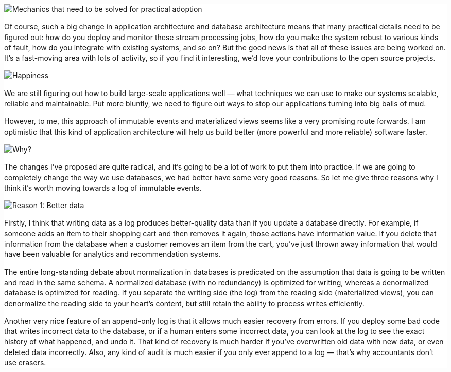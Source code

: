 <img src="/2015/03/insideout-34.png" alt="Mechanics that need to be solved for practical adoption" width="550" height="412" />

Of course, such a big change in application architecture and database architecture means that many
practical details need to be figured out: how do you deploy and monitor these stream processing
jobs, how do you make the system robust to various kinds of fault, how do you integrate with
existing systems, and so on? But the good news is that all of these issues are being worked on. It’s
a fast-moving area with lots of activity, so if you find it interesting, we’d love your
contributions to the open source projects.

<img src="/2015/03/insideout-35.png" alt="Happiness" width="550" height="412" />

We are still figuring out how to build large-scale applications well — what techniques we can use to
make our systems scalable, reliable and maintainable. Put more bluntly, we need to figure out ways
to stop our applications turning into [big balls of mud](http://www.laputan.org/pub/foote/mud.pdf).

However, to me, this approach of immutable events and materialized views seems like a very promising
route forwards. I am optimistic that this kind of application architecture will help us build better
(more powerful and more reliable) software faster.

<img src="/2015/03/insideout-36.png" alt="Why?" width="550" height="412" />

The changes I’ve proposed are quite radical, and it’s going to be a lot of work to put them into
practice. If we are going to completely change the way we use databases, we had better have some
very good reasons. So let me give three reasons why I think it’s worth moving towards a log of
immutable events.

<img src="/2015/03/insideout-37.png" alt="Reason 1: Better data" width="550" height="345" />

Firstly, I think that writing data as a log produces better-quality data than if you update
a database directly. For example, if someone adds an item to their shopping cart and then removes it
again, those actions have information value. If you delete that information from the database when
a customer removes an item from the cart, you’ve just thrown away information that would have been
valuable for analytics and recommendation systems.

The entire long-standing debate about normalization in databases is predicated on the assumption
that data is going to be written and read in the same schema. A normalized database (with no
redundancy) is optimized for writing, whereas a denormalized database is optimized for reading. If
you separate the writing side (the log) from the reading side (materialized views), you can
denormalize the reading side to your heart’s content, but still retain the ability to process writes
efficiently.

Another very nice feature of an append-only log is that it allows much easier recovery from errors.
If you deploy some bad code that writes incorrect data to the database, or if a human enters some
incorrect data, you can look at the log to see the exact history of what happened, and
[undo it](http://nathanmarz.com/blog/how-to-beat-the-cap-theorem.html). That kind of recovery is
much harder if you’ve overwritten old data with new data, or even deleted data incorrectly. Also,
any kind of audit is much easier if you only ever append to a log — that’s why
[accountants don’t use erasers](http://blogs.msdn.com/b/pathelland/archive/2007/06/14/accountants-don-t-use-erasers.aspx).
